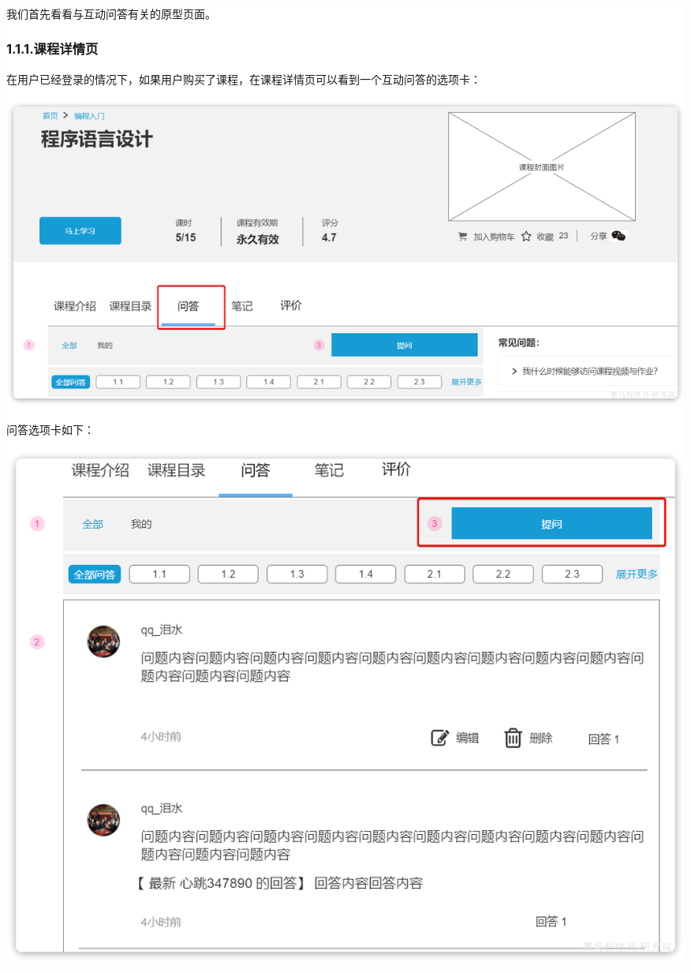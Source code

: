 我们首先看看与互动问答有关的原型页面。

### 1.1.1.课程详情页

在用户已经登录的情况下，如果用户购买了课程，在课程详情页可以看到一个互动问答的选项卡：

![img](./assets/1689423873090-69.png)

问答选项卡如下：

![img](./assets/1689423873045-1.png)
